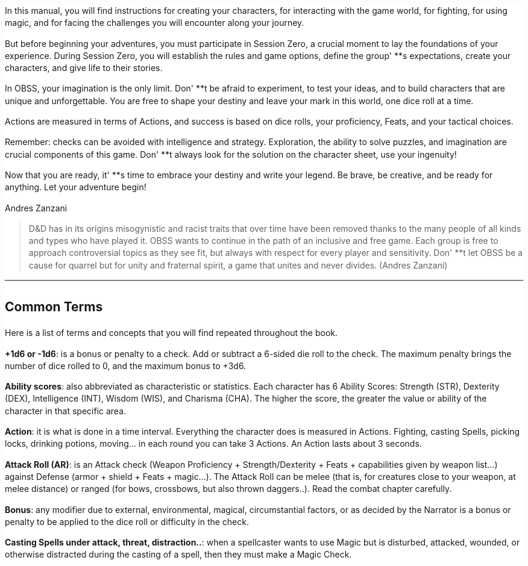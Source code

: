 In this manual, you will find instructions for creating your characters, for interacting with the game world, for fighting, for using magic, and for facing the challenges you will encounter along your journey.

But before beginning your adventures, you must participate in Session Zero, a crucial moment to lay the foundations of your experience. During Session Zero, you will establish the rules and game options, define the group' \*\*s expectations, create your characters, and give life to their stories.

In OBSS, your imagination is the only limit. Don' \*\*t be afraid to experiment, to test your ideas, and to build characters that are unique and unforgettable. You are free to shape your destiny and leave your mark in this world, one dice roll at a time.

Actions are measured in terms of Actions, and success is based on dice rolls, your proficiency, Feats, and your tactical choices.

Remember: checks can be avoided with intelligence and strategy. Exploration, the ability to solve puzzles, and imagination are crucial components of this game. Don' \*\*t always look for the solution on the character sheet, use your ingenuity!

Now that you are ready, it' \*\*s time to embrace your destiny and write your legend. Be brave, be creative, and be ready for anything. Let your adventure begin!

Andres Zanzani

> D&D has in its origins misogynistic and racist traits that over time have been removed thanks to the many people of all kinds and types who have played it.
OBSS wants to continue in the path of an inclusive and free game. Each group is free to approach controversial topics as they see fit, but always with respect for every player and sensitivity. Don' \*\*t let OBSS be a cause for quarrel but for unity and fraternal spirit, a game that unites and never divides. (Andres Zanzani)

---

## Common Terms

Here is a list of terms and concepts that you will find repeated throughout the book.

**+1d6 or -1d6**: is a bonus or penalty to a check. Add or subtract a 6-sided die roll to the check. The maximum penalty brings the number of dice rolled to 0, and the maximum bonus to +3d6.

**Ability scores**:   also abbreviated as characteristic or statistics. Each character has 6 Ability Scores: Strength (STR), Dexterity (DEX), Intelligence (INT), Wisdom (WIS), and Charisma (CHA). The higher the score, the greater the value or ability of the character in that specific area.

**Action**:  it is what is done in a time interval. Everything the character does is measured in Actions. Fighting, casting Spells, picking locks, drinking potions, moving... in each round you can take 3 Actions. An Action lasts about 3 seconds.

**Attack Roll (AR)**: is an Attack check (Weapon Proficiency + Strength/Dexterity + Feats + capabilities given by weapon list...) against Defense (armor + shield + Feats + magic...). The Attack Roll can be melee (that is, for creatures close to your weapon, at melee distance) or ranged (for bows, crossbows, but also thrown daggers..). Read the combat chapter carefully.

**Bonus**: any modifier due to external, environmental, magical, circumstantial factors, or as decided by the Narrator is a bonus or penalty to be applied to the dice roll or difficulty in the check.

**Casting Spells under attack, threat, distraction..**: when a spellcaster wants to use Magic but is disturbed, attacked, wounded, or otherwise distracted during the casting of a spell, then they must make a Magic Check.
